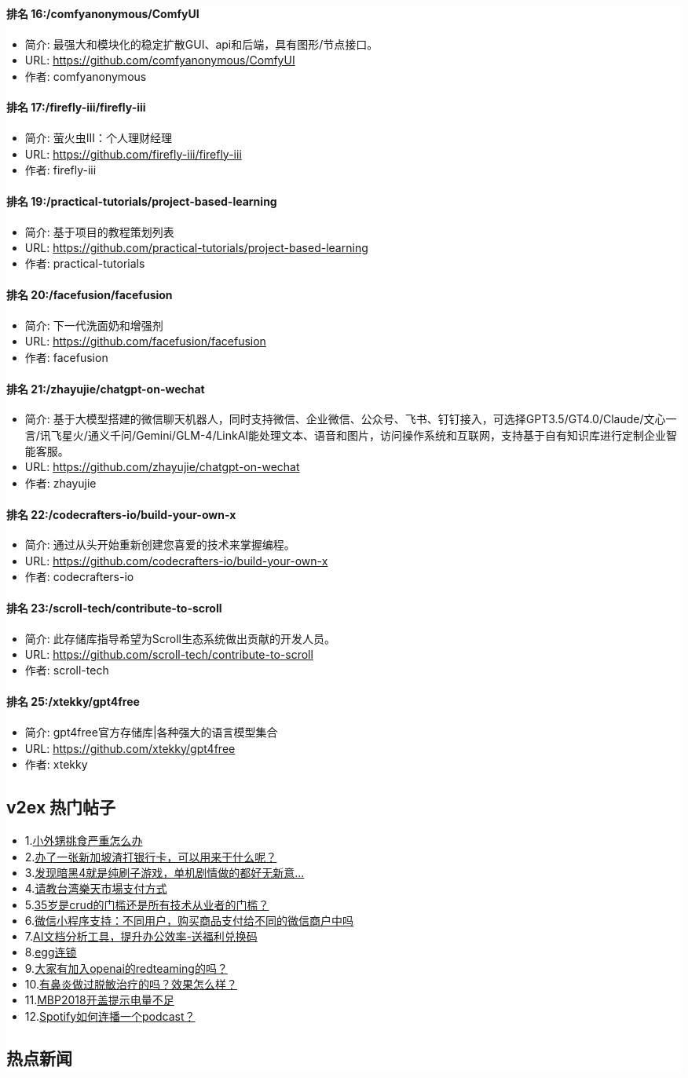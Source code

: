 #### 排名 16:/comfyanonymous/ComfyUI
- 简介: 最强大和模块化的稳定扩散GUI、api和后端，具有图形/节点接口。
- URL: https://github.com/comfyanonymous/ComfyUI
- 作者: comfyanonymous 

#### 排名 17:/firefly-iii/firefly-iii
- 简介: 萤火虫III：个人理财经理
- URL: https://github.com/firefly-iii/firefly-iii
- 作者: firefly-iii 

#### 排名 19:/practical-tutorials/project-based-learning
- 简介: 基于项目的教程策划列表
- URL: https://github.com/practical-tutorials/project-based-learning
- 作者: practical-tutorials 

#### 排名 20:/facefusion/facefusion
- 简介: 下一代洗面奶和增强剂
- URL: https://github.com/facefusion/facefusion
- 作者: facefusion 

#### 排名 21:/zhayujie/chatgpt-on-wechat
- 简介: 基于大模型搭建的微信聊天机器人，同时支持微信、企业微信、公众号、飞书、钉钉接入，可选择GPT3.5/GT4.0/Claude/文心一言/讯飞星火/通义千问/Gemini/GLM-4/LinkAI能处理文本、语音和图片，访问操作系统和互联网，支持基于自有知识库进行定制企业智能客服。
- URL: https://github.com/zhayujie/chatgpt-on-wechat
- 作者: zhayujie 

#### 排名 22:/codecrafters-io/build-your-own-x
- 简介: 通过从头开始重新创建您喜爱的技术来掌握编程。
- URL: https://github.com/codecrafters-io/build-your-own-x
- 作者: codecrafters-io 

#### 排名 23:/scroll-tech/contribute-to-scroll
- 简介: 此存储库指导希望为Scroll生态系统做出贡献的开发人员。
- URL: https://github.com/scroll-tech/contribute-to-scroll
- 作者: scroll-tech 

#### 排名 25:/xtekky/gpt4free
- 简介: gpt4free官方存储库|各种强大的语言模型集合
- URL: https://github.com/xtekky/gpt4free
- 作者: xtekky 

## v2ex 热门帖子

- 1.[小外甥挑食严重怎么办](https://www.v2ex.com/t/1016704#reply18)
- 2.[办了一张新加坡渣打银行卡，可以用来干什么呢？](https://www.v2ex.com/t/1016703#reply15)
- 3.[发现暗黑4就是纯刷子游戏，单机剧情做的都好无新意...](https://www.v2ex.com/t/1016706#reply12)
- 4.[请教台湾樂天市場支付方式](https://www.v2ex.com/t/1016705#reply10)
- 5.[35岁是crud的门槛还是所有技术从业者的门槛？](https://www.v2ex.com/t/1016707#reply10)
- 6.[微信小程序支持：不同用户，购买商品支付给不同的微信商户中吗](https://www.v2ex.com/t/1016712#reply5)
- 7.[AI文档分析工具，提升办公效率-送福利兑换码](https://www.v2ex.com/t/1016708#reply2)
- 8.[egg连锁](https://www.v2ex.com/t/1016709#reply2)
- 9.[大家有加入openai的redteaming的吗？](https://www.v2ex.com/t/1016711#reply1)
- 10.[有鼻炎做过脱敏治疗的吗？效果怎么样？](https://www.v2ex.com/t/1016713#reply0)
- 11.[MBP2018开盖提示电量不足](https://www.v2ex.com/t/1016714#reply0)
- 12.[Spotify如何连播一个podcast？](https://www.v2ex.com/t/1016715#reply0)
## 热点新闻
